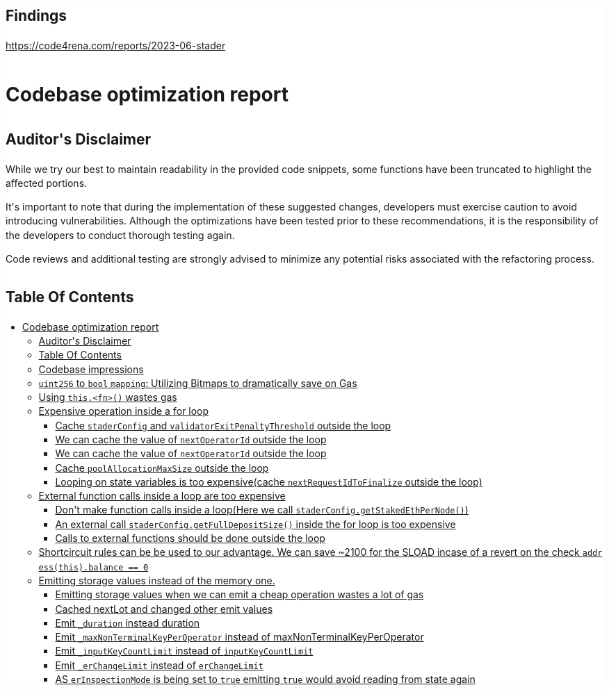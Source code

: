 ## Findings

https://code4rena.com/reports/2023-06-stader

# Codebase optimization report

## Auditor's Disclaimer

While we try our best to maintain readability in the provided code snippets, some functions have been truncated to highlight the affected portions.

It's important to note that during the implementation of these suggested changes, developers must exercise caution to avoid introducing vulnerabilities. Although the optimizations have been tested prior to these recommendations, it is the responsibility of the developers to conduct thorough testing again.

Code reviews and additional testing are strongly advised to minimize any potential risks associated with the refactoring process.

## Table Of Contents

- [Codebase optimization report](#codebase-optimization-report)
  - [Auditor's Disclaimer](#auditors-disclaimer)
  - [Table Of Contents](#table-of-contents)
  - [Codebase impressions](#codebase-impressions)
  - [`uint256` to `bool` `mapping`: Utilizing Bitmaps to dramatically save on Gas](#uint256-to-bool-mapping-utilizing-bitmaps-to-dramatically-save-on-gas)
  - [Using `this.<fn>()` wastes gas](#using-thisfn-wastes-gas)
  - [Expensive operation inside a for loop](#expensive-operation-inside-a-for-loop)
    - [Cache `staderConfig` and `validatorExitPenaltyThreshold` outside the loop](#cache-staderconfig-and-validatorexitpenaltythreshold--outside-the-loop)
    - [We can cache the value of `nextOperatorId` outside the loop](#we-can-cache-the-value-of-nextoperatorid-outside-the-loop)
    - [We can cache the value of `nextOperatorId` outside the loop](#we-can-cache-the-value-of-nextoperatorid-outside-the-loop-1)
    - [Cache `poolAllocationMaxSize` outside the loop](#cache-poolallocationmaxsize-outside-the-loop)
    - [Looping on state variables is too expensive(cache `nextRequestIdToFinalize` outside the loop)](#looping-on-state-variables-is-too-expensivecache-nextrequestidtofinalize-outside-the-loop)
  - [External function calls inside a loop are too expensive](#external-function-calls-inside-a-loop-are-too-expensive)
    - [Don't make function calls inside a loop(Here we call `staderConfig.getStakedEthPerNode()`)](#dont-make-function-calls-inside-a-loophere-we-call-staderconfiggetstakedethpernode)
    - [An external call `staderConfig.getFullDepositSize()` inside the for loop is too expensive](#an-external-call-staderconfiggetfulldepositsize-inside-the-for-loop-is-too-expensive)
    - [Calls to external functions should be done outside the loop](#calls-to-external-functions-should-be-done-outside-the-loop)
  - [Shortcircuit rules can be be used to our advantage. We can save ~2100 for the SLOAD incase of a revert on the check `address(this).balance == 0`](#shortcircuit-rules-can-be-be-used-to-our-advantage-we-can-save-2100-for-the-sload-incase-of-a-revert-on-the-check-addressthisbalance--0)
  - [Emitting storage values instead of the memory one.](#emitting-storage-values-instead-of-the-memory-one)
    - [Emitting storage values when we can emit a cheap operation wastes a lot of gas](#emitting-storage-values-when-we-can-emit-a-cheap-operation-wastes-a-lot-of-gas)
    - [Cached nextLot and changed other emit values](#cached-nextlot-and-changed-other-emit-values)
    - [Emit `_duration` instead duration](#emit-_duration-instead-duration)
    - [Emit `_maxNonTerminalKeyPerOperator` instead of maxNonTerminalKeyPerOperator](#emit-_maxnonterminalkeyperoperator-instead-of-maxnonterminalkeyperoperator)
    - [Emit `_inputKeyCountLimit` instead of `inputKeyCountLimit`](#emit-_inputkeycountlimit-instead-of-inputkeycountlimit)
    - [Emit `_erChangeLimit` instead of `erChangeLimit`](#emit-_erchangelimit-instead-of-erchangelimit)
    - [AS `erInspectionMode` is being set to `true` emitting `true` would avoid reading from state again](#as-erinspectionmode-is-being-set-to-true-emitting-true-would-avoid-reading-from-state-again)